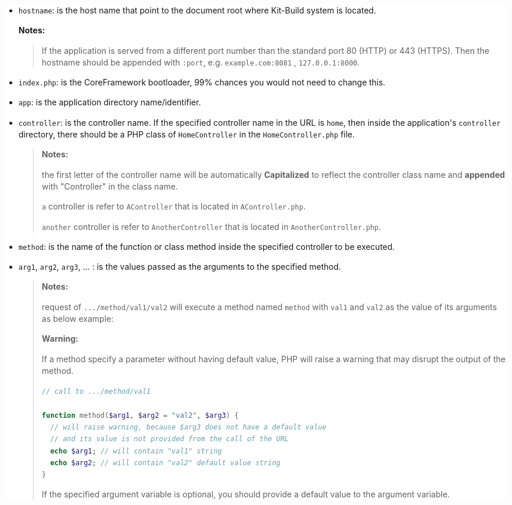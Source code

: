 - `hostname`: is the host name that point to the document root where Kit-Build system is located. 

  **Notes:**

  > If the application is served from a different port number than the standard port 80 (HTTP) or 443 (HTTPS). Then the hostname should be appended with `:port`, e.g. `example.com:8081` , `127.0.0.1:8000`.

- `index.php`: is the CoreFramework bootloader, 99% chances you would not need to change this.

- `app`: is the application directory name/identifier.

- `controller`: is the controller name. If the specified controller name in the URL is `home`, then inside the application's `controller` directory, there should be a PHP class of `HomeController` in the `HomeController.php` file.

  > **Notes:** 
  >
  > the first letter of the controller name will be automatically **Capitalized** to reflect the controller class name and **appended** with "Controller" in the class name.
  >
  > `a` controller is refer to `AController` that is located in `AController.php`.
  >
  > `another` controller is refer to `AnotherController` that is located in `AnotherController.php`.

- `method`: is the name of the function or class method inside the specified controller to be executed.

- `arg1`, `arg2`, `arg3`, ... : is the values passed as the arguments to the specified method.

  >  **Notes:**
  >
  > request of `.../method/val1/val2` will execute a method named `method` with `val1` and `val2` as the value of its arguments as below example:
  >
  > 
  >
  > **Warning:**
  >
  > If a method specify a parameter without having default value, PHP will raise a warning that may disrupt the output of the method. 
  >
  > ````php
  > // call to .../method/val1
  > 
  > function method($arg1, $arg2 = "val2", $arg3) {
  >   // will raise warning, because $arg3 does not have a default value 
  >   // and its value is not provided from the call of the URL
  >   echo $arg1; // will contain "val1" string
  >   echo $arg2; // will contain "val2" default value string
  > }
  > ````
  >
  > If the specified argument variable is optional, you should provide a default value to the argument variable.
